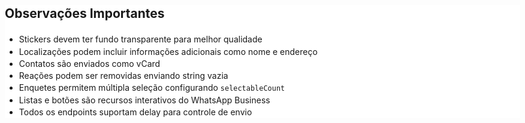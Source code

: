 ## Observações Importantes

- Stickers devem ter fundo transparente para melhor qualidade
- Localizações podem incluir informações adicionais como nome e endereço
- Contatos são enviados como vCard
- Reações podem ser removidas enviando string vazia
- Enquetes permitem múltipla seleção configurando `selectableCount`
- Listas e botões são recursos interativos do WhatsApp Business
- Todos os endpoints suportam delay para controle de envio